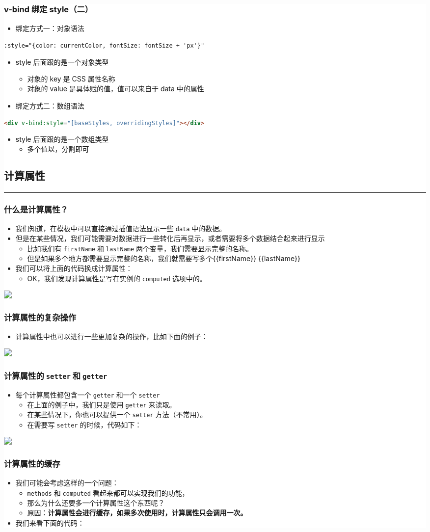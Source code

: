 

### **v-bind 绑定 style（二）**

- 绑定方式一：对象语法

```html
:style="{color: currentColor, fontSize: fontSize + 'px'}"
```

- style 后面跟的是一个对象类型
    - 对象的 key 是 CSS 属性名称
    - 对象的 value 是具体赋的值，值可以来自于 data 中的属性

- 绑定方式二：数组语法
```html
<div v-bind:style="[baseStyles, overridingStyles]"></div>
```
- style 后面跟的是一个数组类型
    - 多个值以，分割即可


## **计算属性**
---

### **什么是计算属性？**

- 我们知道，在模板中可以直接通过插值语法显示一些 `data` 中的数据。
- 但是在某些情况，我们可能需要对数据进行一些转化后再显示，或者需要将多个数据结合起来进行显示
    - 比如我们有 `firstName` 和 `lastName` 两个变量，我们需要显示完整的名称。
    - 但是如果多个地方都需要显示完整的名称，我们就需要写多个{{firstName}} {{lastName}}
- 我们可以将上面的代码换成计算属性：
    - OK，我们发现计算属性是写在实例的 `computed` 选项中的。

![](/docs/assets/vue/yky-20200721205933.png)

### **计算属性的复杂操作**

- 计算属性中也可以进行一些更加复杂的操作，比如下面的例子：

![](/docs/assets/vue/yky-计算属性的复杂操作.png)

### **计算属性的 `setter` 和 `getter`**

- 每个计算属性都包含一个 `getter` 和一个 `setter`
    - 在上面的例子中，我们只是使用 `getter` 来读取。
    - 在某些情况下，你也可以提供一个 `setter` 方法（不常用）。
    - 在需要写 `setter` 的时候，代码如下：

![](/docs/assets/vue/yky-计算属性的setting和getting.png)

### **计算属性的缓存**

- 我们可能会考虑这样的一个问题：
    - `methods` 和 `computed` 看起来都可以实现我们的功能，
    - 那么为什么还要多一个计算属性这个东西呢？
    - 原因：**计算属性会进行缓存，如果多次使用时，计算属性只会调用一次。**
- 我们来看下面的代码：
